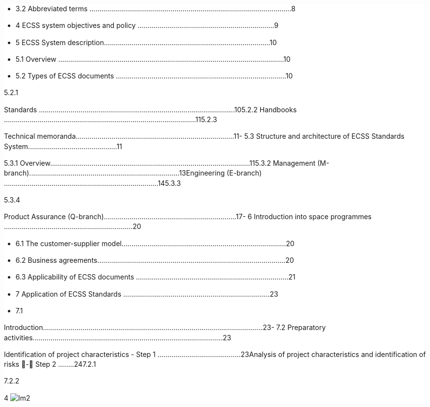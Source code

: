 - 3.2  Abbreviated terms ......................................................................................................8

- 4 ECSS system objectives and policy .....................................................................9

- 5 ECSS System description....................................................................................10

- 5.1  Overview ..................................................................................................................10

- 5.2  Types of ECSS documents ......................................................................................10

5.2.1

Standards ...................................................................................................105.2.2  Handbooks .................................................................................................115.2.3

Technical memoranda................................................................................11- 5.3  Structure and architecture of ECSS Standards System.............................................11

5.3.1  Overview.....................................................................................................115.3.2  Management (M-branch)............................................................................13Engineering (E-branch) ..............................................................................145.3.3

5.3.4

Product Assurance (Q-branch)...................................................................17- 6 Introduction into space programmes .................................................................20

- 6.1  The customer-supplier model...................................................................................20

- 6.2  Business agreements...............................................................................................20

- 6.3  Applicability of ECSS documents .............................................................................21

- 7 Application of ECSS Standards ..........................................................................23

- 7.1

Introduction...............................................................................................................23- 7.2  Preparatory activities................................................................................................23

Identification of project characteristics - Step 1 ..........................................23Analysis of project characteristics and identification of risks - Step 2 ........247.2.1

7.2.2

4 ![Im2](images/Im2)
